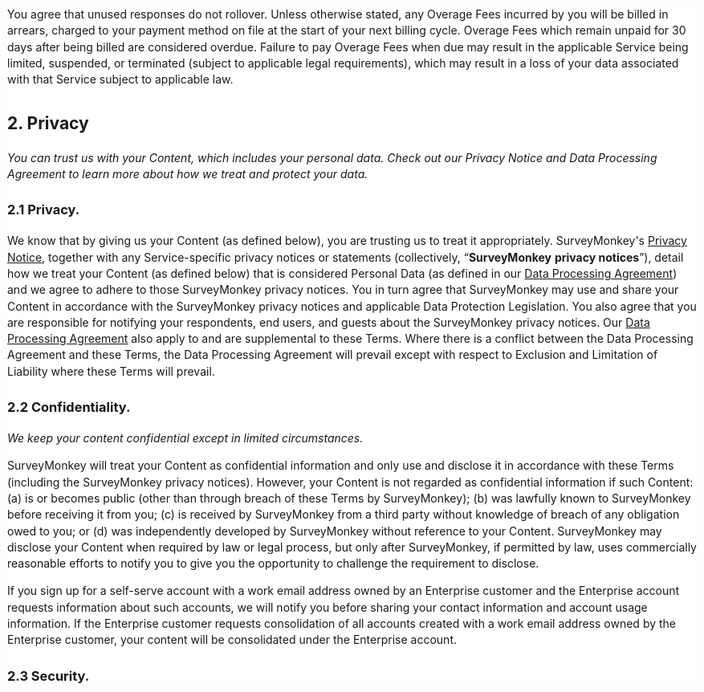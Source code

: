 You agree that unused responses do not rollover. Unless otherwise stated, any Overage Fees incurred by you will be billed in arrears, charged to your payment method on file at the start of your next billing cycle. Overage Fees which remain unpaid for 30 days after being billed are considered overdue. Failure to pay Overage Fees when due may result in the applicable Service being limited, suspended, or terminated (subject to applicable legal requirements), which may result in a loss of your data associated with that Service subject to applicable law.

2\. Privacy
-----------

_You can trust us with your Content, which includes your personal data. Check out our Privacy Notice and Data Processing Agreement to learn more about how we treat and protect your data._

### **2.1 Privacy.**

We know that by giving us your Content (as defined below), you are trusting us to treat it appropriately. SurveyMonkey's [Privacy Notice](https://www.surveymonkey.com/mp/legal/privacy/?ut_source=legal&ut_source2=terms-of-use&ut_source3=inline), together with any Service-specific privacy notices or statements (collectively, “**SurveyMonkey** **privacy notices**”), detail how we treat your Content (as defined below) that is considered Personal Data (as defined in our [Data Processing Agreement](https://www.surveymonkey.com/mp/legal/data-processing-agreement/?ut_source=legal&ut_source2=terms-of-use&ut_source3=inline)) and we agree to adhere to those SurveyMonkey privacy notices. You in turn agree that SurveyMonkey may use and share your Content in accordance with the SurveyMonkey privacy notices and applicable Data Protection Legislation. You also agree that you are responsible for notifying your respondents, end users, and guests about the SurveyMonkey privacy notices. Our [Data Processing Agreement](https://www.surveymonkey.com/mp/legal/data-processing-agreement/?ut_source=legal&ut_source2=terms-of-use&ut_source3=inline) also apply to and are supplemental to these Terms. Where there is a conflict between the Data Processing Agreement and these Terms, the Data Processing Agreement will prevail except with respect to Exclusion and Limitation of Liability where these Terms will prevail.

### **2.2 Confidentiality.**

_We keep your content confidential except in limited circumstances._

SurveyMonkey will treat your Content as confidential information and only use and disclose it in accordance with these Terms (including the SurveyMonkey privacy notices). However, your Content is not regarded as confidential information if such Content: (a) is or becomes public (other than through breach of these Terms by SurveyMonkey); (b) was lawfully known to SurveyMonkey before receiving it from you; (c) is received by SurveyMonkey from a third party without knowledge of breach of any obligation owed to you; or (d) was independently developed by SurveyMonkey without reference to your Content. SurveyMonkey may disclose your Content when required by law or legal process, but only after SurveyMonkey, if permitted by law, uses commercially reasonable efforts to notify you to give you the opportunity to challenge the requirement to disclose.

If you sign up for a self-serve account with a work email address owned by an Enterprise customer and the Enterprise account requests information about such accounts, we will notify you before sharing your contact information and account usage information. If the Enterprise customer requests consolidation of all accounts created with a work email address owned by the Enterprise customer, your content will be consolidated under the Enterprise account. 

### **2.3 Security.**
